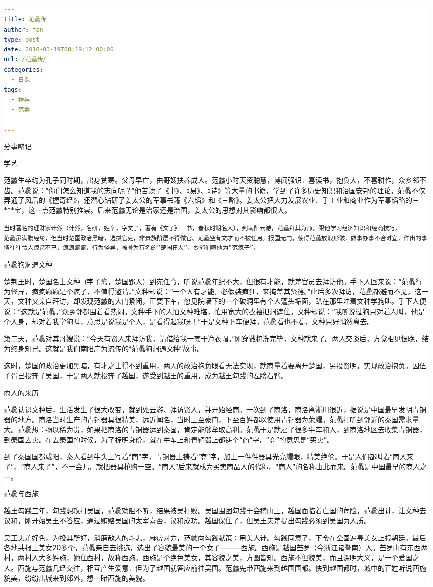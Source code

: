 ```yaml
---
title: 范蠡传
author: fan
type: post
date: 2018-03-19T08:19:12+00:00
url: /范蠡传/
categories:
  - 日课
tags:
  - 榜样
  - 范蠡

---
```

分事略记
  
学艺
  
范蠡生卒约为孔子同时期，出身贫寒。父母早亡，由哥嫂扶养成人。范蠡小时天资聪慧，博闻强识，喜读书，抱负大，不喜耕作，众乡邻不齿。范蠡说：“你们怎么知道我的志向呢？”他苦读了《书》、《易》、《诗》等大量的书籍，学到了许多历史知识和治国安邦的理论。范蠡不仅弄通了风后的《握奇经》，还潜心钻研了姜太公的军事书籍《六韬》和《三略》。姜太公把大力发展农业、手工业和商业作为军事韬略的三\***宝，这一点范蠡特别推崇。后来范蠡无论是治家还是治国，姜太公的思想对其影响都很大。

    当时著名的理财家计然（计然，名研，姓辛，字文子，著有《文子》一书，春秋时期名人），到南阳云游，范蠡拜其为师，跟他学习经济知识和经商技巧。
    范蠡虽满腹经纶，但当时楚国政治黑暗，选拔官吏，非贵族阶层不得做官。范蠡空有文才而不被任用。报国无门，使得范蠡放浪形骸，做事办事不合时宜，作出的事情往往令人惊诧不已，疯疯癫癫，行为怪异，被誉为有名的“楚国狂人”，乡邻们喊他为“范疯子”。
    

范蠡狗洞遇文种
  
楚荆王时，楚国名士文种（字子禽，楚国郢人）到宛任令，听说范蠡年纪不大，但很有才能，就差官员去拜访他。手下人回来说：“范蠡行为怪异，疯疯癫癫是个疯子，不值得邀请。”文种却说：“一个人有才能，必假装疯狂，来掩盖其贤德。”此后多次拜访，范蠡都避而不见。这一天，文种又亲自拜访，却发现范蠡的大门紧闭，正要下车，忽见院墙下的一个破洞里有个人蓬头垢面，趴在那里冲着文种学狗叫。手下人便说：“这就是范蠡。”众乡邻都围着看热闹。文种手下的人怕文种难堪，忙用宽大的衣袖把洞遮住。文种却说：“我听说过狗只对着人叫，他是个人身，却对着我学狗叫，意思是说我是个人，是看得起我呀！”于是文种下车便拜，范蠡看也不看，文种只好悄然离去。
  
第二天，范蠡对其哥嫂说：“今天有贤人来拜访我，请借给我一套干净衣帽。”刚穿戴梳洗完毕，文种就来了。两人交谈后，方觉相见恨晚，结为终身知己。这就是我们南阳广为流传的“范蠡狗洞遇文种”故事。
  
这时，楚国的政治更加黑暗，有才之士得不到重用，两人的政治抱负眼看无法实现，就商量着要离开楚国，另投贤明，实现政治抱负。因伍子胥已投奔了吴国，于是两人就投奔了越国，遂受到越王的重用，成为越王勾践的左膀右臂。
  
商人的来历
  
范蠡认识文种后，生活发生了很大改变，就到处云游、拜访贤人，并开始经商。一次到了商洛，商洛离淅川很近，据说是中国最早发明青铜器的地方。商洛当时生产的青铜器具很精美，远近闻名，当时上至豪门，下至百姓都以使用青铜器为荣耀。范蠡打听到邻近的秦国需求量大。范蠡想：物以稀为贵，如果把商洛的青铜器运到秦国，肯定能够牟取高利。范蠡于是就雇了很多牛车和人，到商洛地区去收集青铜器，到秦国去卖。在去秦国的时候，为了标明身份，就在牛车上和青铜器上都铸个“商”字，“商”的意思是“买卖”。
  
到了秦国国都咸阳，秦人看到牛头上写着“商”字，青铜器上铸着“商”字，加上一件件器具光亮耀眼，精美绝伦。于是人们都叫着“商人来了”、“商人来了”，不一会儿，就把器具抢购一空。“商人”后来就成为买卖商品人的代称，“商人”的名称由此而来。范蠡是中国最早的商人之一。
  
范蠡与西施
  
越王勾践三年，勾践想攻打吴国，范蠡劝阻不听，结果被吴打败。吴国围困勾践于会稽山上，越国面临着亡国的危险，范蠡出计，让文种去议和，刚开始吴王不答应，通过贿赂吴国的太宰喜否，议和成功。越国保住了，但吴王夫差提出勾践必须到吴国为人质。
  
吴王夫差好色，为投其所好，消磨敌人的斗志，麻痹对方，范蠡向勾践献策：用美人计。勾践同意了，下令在全国遍寻美女上报朝廷。最后各地共报上美女20多个，范蠡亲自去挑选，选出了容貌最美的一个女子———西施。西施是越国苎罗（今浙江诸暨南）人。苎罗山有东西两村，两村人大多姓施，她住西村，故称西施。西施是个绝色美女，其容貌之美，方圆皆知。西施不但貌美，而且深明大义，是一个爱国之人。西施与范蠡几经交往，相互产生爱意，但为了越国就答应前往吴国。范蠡先带西施来到越国国都。快到越国都时，城中的百姓听说西施貌美，纷纷出城来到郊外，想一睹西施的美貌。
  